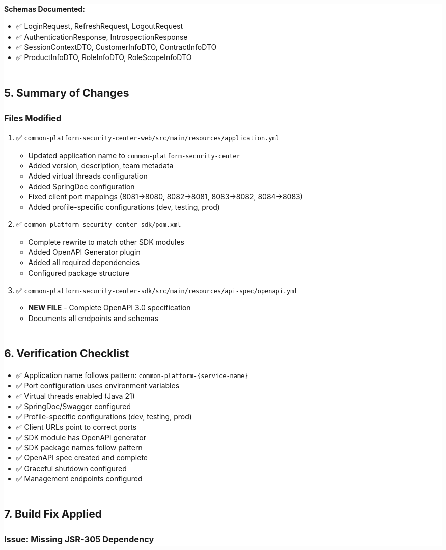 **Schemas Documented:**
- ✅ LoginRequest, RefreshRequest, LogoutRequest
- ✅ AuthenticationResponse, IntrospectionResponse
- ✅ SessionContextDTO, CustomerInfoDTO, ContractInfoDTO
- ✅ ProductInfoDTO, RoleInfoDTO, RoleScopeInfoDTO

---

## 5. Summary of Changes

### Files Modified

1. ✅ `common-platform-security-center-web/src/main/resources/application.yml`
   - Updated application name to `common-platform-security-center`
   - Added version, description, team metadata
   - Added virtual threads configuration
   - Added SpringDoc configuration
   - Fixed client port mappings (8081→8080, 8082→8081, 8083→8082, 8084→8083)
   - Added profile-specific configurations (dev, testing, prod)

2. ✅ `common-platform-security-center-sdk/pom.xml`
   - Complete rewrite to match other SDK modules
   - Added OpenAPI Generator plugin
   - Added all required dependencies
   - Configured package structure

3. ✅ `common-platform-security-center-sdk/src/main/resources/api-spec/openapi.yml`
   - **NEW FILE** - Complete OpenAPI 3.0 specification
   - Documents all endpoints and schemas

---

## 6. Verification Checklist

- ✅ Application name follows pattern: `common-platform-{service-name}`
- ✅ Port configuration uses environment variables
- ✅ Virtual threads enabled (Java 21)
- ✅ SpringDoc/Swagger configured
- ✅ Profile-specific configurations (dev, testing, prod)
- ✅ Client URLs point to correct ports
- ✅ SDK module has OpenAPI generator
- ✅ SDK package names follow pattern
- ✅ OpenAPI spec created and complete
- ✅ Graceful shutdown configured
- ✅ Management endpoints configured

---

## 7. Build Fix Applied

### Issue: Missing JSR-305 Dependency
